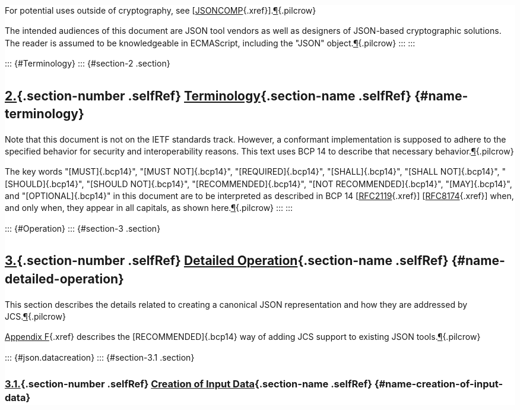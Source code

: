 For potential uses outside of cryptography, see
\[[JSONCOMP](#I-D.rundgren-comparable-json){.xref}\].[¶](#section-1-8){.pilcrow}

The intended audiences of this document are JSON tool vendors as well as
designers of JSON-based cryptographic solutions. The reader is assumed
to be knowledgeable in ECMAScript, including the \"JSON\"
object.[¶](#section-1-9){.pilcrow}
:::
:::

::: {#Terminology}
::: {#section-2 .section}
## [2.](#section-2){.section-number .selfRef} [Terminology](#name-terminology){.section-name .selfRef} {#name-terminology}

Note that this document is not on the IETF standards track. However, a
conformant implementation is supposed to adhere to the specified
behavior for security and interoperability reasons. This text uses BCP
14 to describe that necessary behavior.[¶](#section-2-1){.pilcrow}

The key words \"[MUST]{.bcp14}\", \"[MUST NOT]{.bcp14}\",
\"[REQUIRED]{.bcp14}\", \"[SHALL]{.bcp14}\", \"[SHALL NOT]{.bcp14}\",
\"[SHOULD]{.bcp14}\", \"[SHOULD NOT]{.bcp14}\",
\"[RECOMMENDED]{.bcp14}\", \"[NOT RECOMMENDED]{.bcp14}\",
\"[MAY]{.bcp14}\", and \"[OPTIONAL]{.bcp14}\" in this document are to be
interpreted as described in BCP 14 \[[RFC2119](#RFC2119){.xref}\]
\[[RFC8174](#RFC8174){.xref}\] when, and only when, they appear in all
capitals, as shown here.[¶](#section-2-2){.pilcrow}
:::
:::

::: {#Operation}
::: {#section-3 .section}
## [3.](#section-3){.section-number .selfRef} [Detailed Operation](#name-detailed-operation){.section-name .selfRef} {#name-detailed-operation}

This section describes the details related to creating a canonical JSON
representation and how they are addressed by
JCS.[¶](#section-3-1){.pilcrow}

[Appendix F](#impl.guidelines){.xref} describes the
[RECOMMENDED]{.bcp14} way of adding JCS support to existing JSON
tools.[¶](#section-3-2){.pilcrow}

::: {#json.datacreation}
::: {#section-3.1 .section}
### [3.1.](#section-3.1){.section-number .selfRef} [Creation of Input Data](#name-creation-of-input-data){.section-name .selfRef} {#name-creation-of-input-data}
